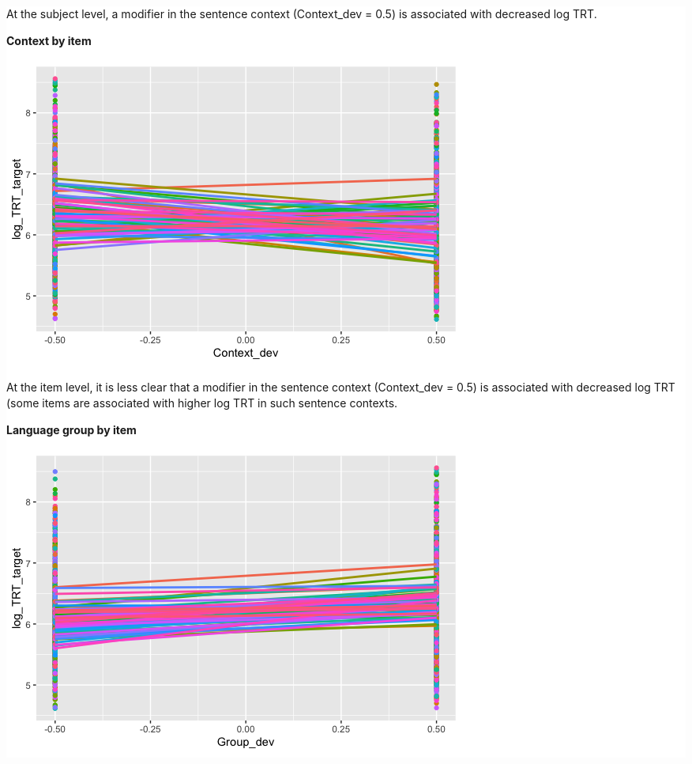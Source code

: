 At the subject level, a modifier in the sentence context (Context\_dev =
0.5) is associated with decreased log TRT.

**Context by
item**

![](Final_Project_markdown_Palma_files/figure-gfm/unnamed-chunk-10-1.png)

At the item level, it is less clear that a modifier in the sentence
context (Context\_dev = 0.5) is associated with decreased log TRT (some
items are associated with higher log TRT in such sentence contexts.

**Language group by
item**

![](Final_Project_markdown_Palma_files/figure-gfm/unnamed-chunk-11-1.png)
